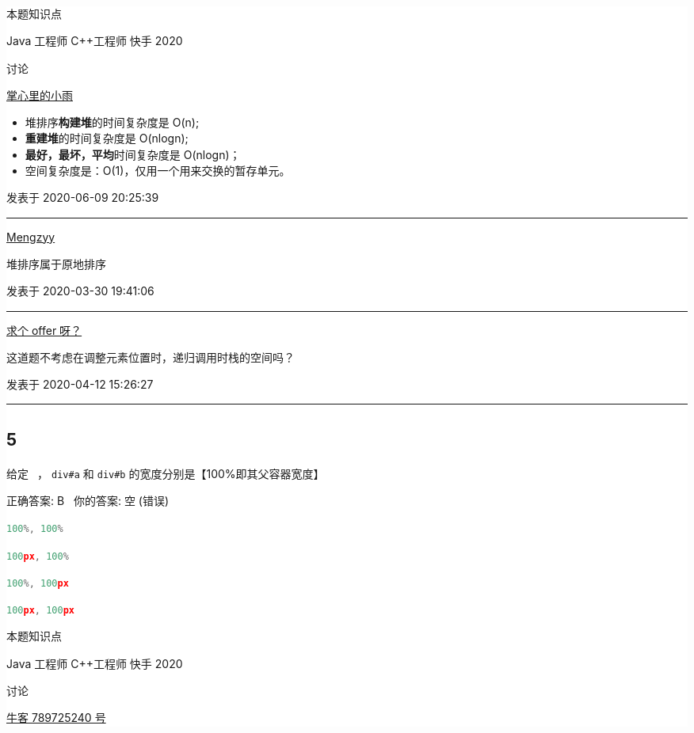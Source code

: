 本题知识点

Java 工程师 C++工程师 快手 2020

讨论

[掌心里的小雨](https://www.nowcoder.com/profile/86073671)

*   堆排序**构建堆**的时间复杂度是 O(n);
*   **重建堆**的时间复杂度是 O(nlogn);
*   **最好，最坏，平均**时间复杂度是 O(nlogn)；
*   空间复杂度是：O(1)，仅用一个用来交换的暂存单元。

发表于 2020-06-09 20:25:39

* * *

[Mengzyy](https://www.nowcoder.com/profile/209750)

堆排序属于原地排序

发表于 2020-03-30 19:41:06

* * *

[求个 offer 呀？](https://www.nowcoder.com/profile/380523)

这道题不考虑在调整元素位置时，递归调用时栈的空间吗？

发表于 2020-04-12 15:26:27

* * *

## 5

给定 `` ``， `div#a` 和 `div#b` 的宽度分别是【100%即其父容器宽度】

正确答案: B   你的答案: 空 (错误)

```cpp
100%, 100%
```

```cpp
100px, 100%
```

```cpp
100%, 100px
```

```cpp
100px, 100px
```

本题知识点

Java 工程师 C++工程师 快手 2020

讨论

[牛客 789725240 号](https://www.nowcoder.com/profile/789725240)
